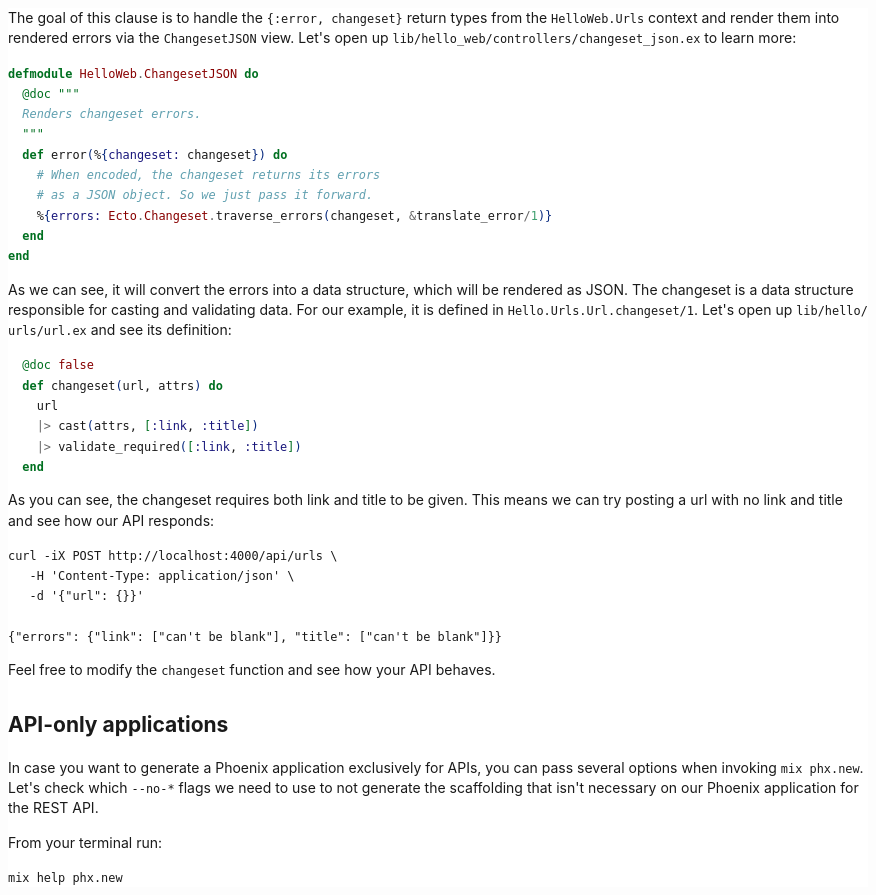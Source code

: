 The goal of this clause is to handle the `{:error, changeset}` return types from the `HelloWeb.Urls` context and render them into rendered errors via the `ChangesetJSON` view. Let's open up `lib/hello_web/controllers/changeset_json.ex` to learn more:

```elixir
defmodule HelloWeb.ChangesetJSON do
  @doc """
  Renders changeset errors.
  """
  def error(%{changeset: changeset}) do
    # When encoded, the changeset returns its errors
    # as a JSON object. So we just pass it forward.
    %{errors: Ecto.Changeset.traverse_errors(changeset, &translate_error/1)}
  end
end
```

As we can see, it will convert the errors into a data structure, which will be rendered as JSON. The changeset is a data structure responsible for casting and validating data. For our example, it is defined in `Hello.Urls.Url.changeset/1`. Let's open up `lib/hello/urls/url.ex` and see its definition:

```elixir
  @doc false
  def changeset(url, attrs) do
    url
    |> cast(attrs, [:link, :title])
    |> validate_required([:link, :title])
  end
```

As you can see, the changeset requires both link and title to be given. This means we can try posting a url with no link and title and see how our API responds:

```console
curl -iX POST http://localhost:4000/api/urls \
   -H 'Content-Type: application/json' \
   -d '{"url": {}}'

{"errors": {"link": ["can't be blank"], "title": ["can't be blank"]}}
```

Feel free to modify the `changeset` function and see how your API behaves.

## API-only applications

In case you want to generate a Phoenix application exclusively for APIs, you can pass
several options when invoking `mix phx.new`. Let's check which `--no-*` flags we need
to use to not generate the scaffolding that isn't necessary on our Phoenix application
for the REST API.

From your terminal run:

```console
mix help phx.new
```
